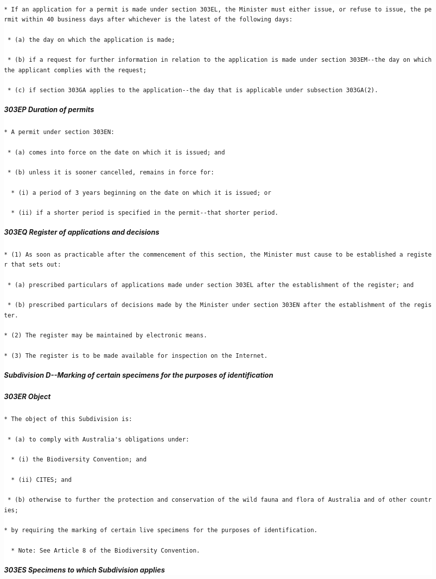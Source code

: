    * If an application for a permit is made under section 303EL, the Minister must either issue, or refuse to issue, the permit within 40 business days after whichever is the latest of the following days:

     * (a) the day on which the application is made;

     * (b) if a request for further information in relation to the application is made under section 303EM--the day on which the applicant complies with the request;

     * (c) if section 303GA applies to the application--the day that is applicable under subsection 303GA(2).

##### 303EP  Duration of permits

    * A permit under section 303EN: 

     * (a) comes into force on the date on which it is issued; and

     * (b) unless it is sooner cancelled, remains in force for:

      * (i) a period of 3 years beginning on the date on which it is issued; or

      * (ii) if a shorter period is specified in the permit--that shorter period.

##### 303EQ  Register of applications and decisions

    * (1) As soon as practicable after the commencement of this section, the Minister must cause to be established a register that sets out:

     * (a) prescribed particulars of applications made under section 303EL after the establishment of the register; and

     * (b) prescribed particulars of decisions made by the Minister under section 303EN after the establishment of the register.

    * (2) The register may be maintained by electronic means.

    * (3) The register is to be made available for inspection on the Internet.

##### Subdivision D--Marking of certain specimens for the purposes of identification

##### 303ER  Object

    * The object of this Subdivision is: 

     * (a) to comply with Australia's obligations under:

      * (i) the Biodiversity Convention; and

      * (ii) CITES; and

     * (b) otherwise to further the protection and conservation of the wild fauna and flora of Australia and of other countries;

    * by requiring the marking of certain live specimens for the purposes of identification.

      * Note: See Article 8 of the Biodiversity Convention.

##### 303ES  Specimens to which Subdivision applies
